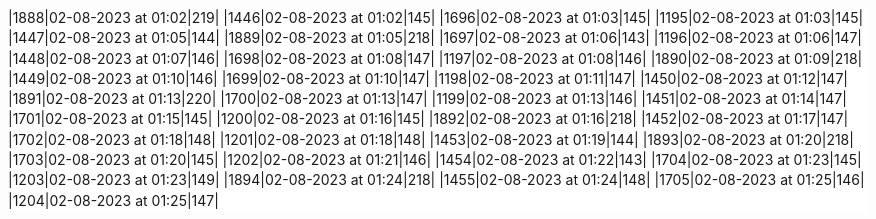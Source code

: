 |1888|02-08-2023 at 01:02|219|
|1446|02-08-2023 at 01:02|145|
|1696|02-08-2023 at 01:03|145|
|1195|02-08-2023 at 01:03|145|
|1447|02-08-2023 at 01:05|144|
|1889|02-08-2023 at 01:05|218|
|1697|02-08-2023 at 01:06|143|
|1196|02-08-2023 at 01:06|147|
|1448|02-08-2023 at 01:07|146|
|1698|02-08-2023 at 01:08|147|
|1197|02-08-2023 at 01:08|146|
|1890|02-08-2023 at 01:09|218|
|1449|02-08-2023 at 01:10|146|
|1699|02-08-2023 at 01:10|147|
|1198|02-08-2023 at 01:11|147|
|1450|02-08-2023 at 01:12|147|
|1891|02-08-2023 at 01:13|220|
|1700|02-08-2023 at 01:13|147|
|1199|02-08-2023 at 01:13|146|
|1451|02-08-2023 at 01:14|147|
|1701|02-08-2023 at 01:15|145|
|1200|02-08-2023 at 01:16|145|
|1892|02-08-2023 at 01:16|218|
|1452|02-08-2023 at 01:17|147|
|1702|02-08-2023 at 01:18|148|
|1201|02-08-2023 at 01:18|148|
|1453|02-08-2023 at 01:19|144|
|1893|02-08-2023 at 01:20|218|
|1703|02-08-2023 at 01:20|145|
|1202|02-08-2023 at 01:21|146|
|1454|02-08-2023 at 01:22|143|
|1704|02-08-2023 at 01:23|145|
|1203|02-08-2023 at 01:23|149|
|1894|02-08-2023 at 01:24|218|
|1455|02-08-2023 at 01:24|148|
|1705|02-08-2023 at 01:25|146|
|1204|02-08-2023 at 01:25|147|